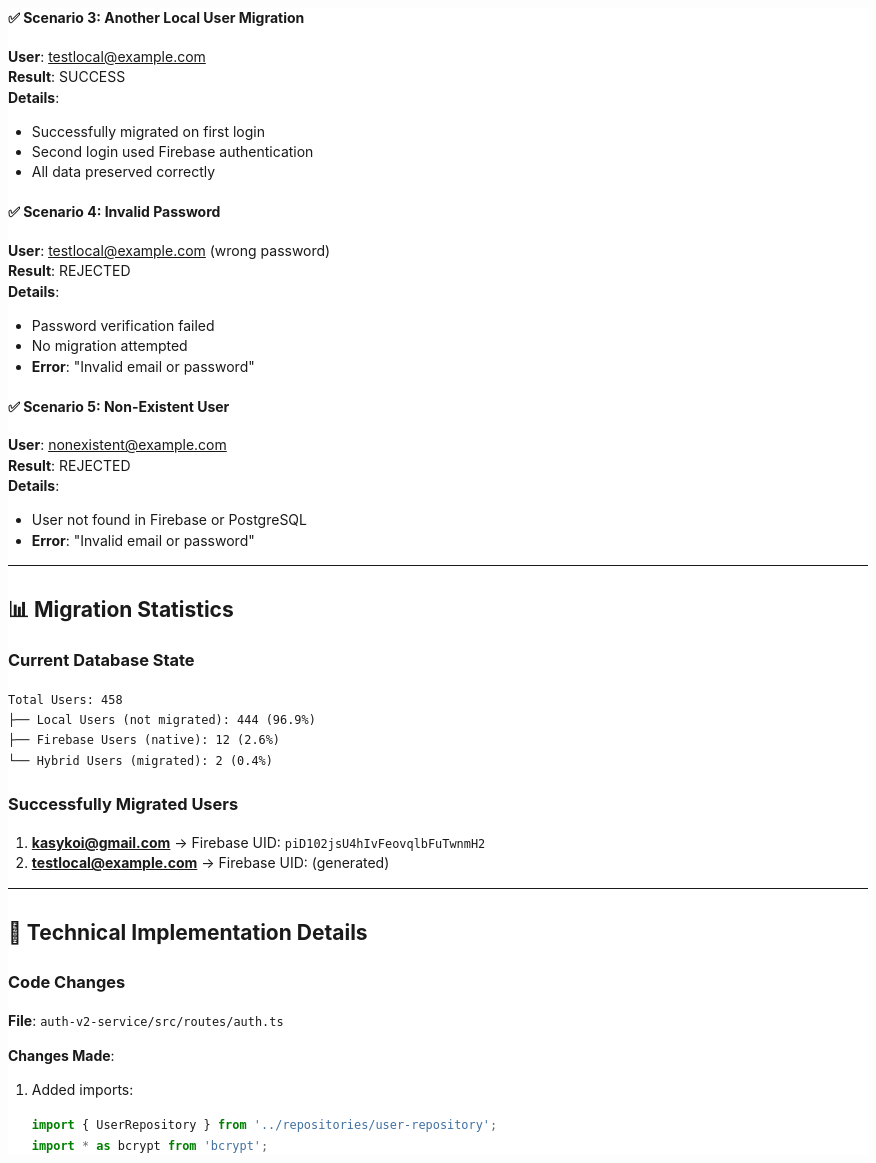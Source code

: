 #### ✅ Scenario 3: Another Local User Migration
**User**: testlocal@example.com  
**Result**: SUCCESS  
**Details**:
- Successfully migrated on first login
- Second login used Firebase authentication
- All data preserved correctly

#### ✅ Scenario 4: Invalid Password
**User**: testlocal@example.com (wrong password)  
**Result**: REJECTED  
**Details**:
- Password verification failed
- No migration attempted
- **Error**: "Invalid email or password"

#### ✅ Scenario 5: Non-Existent User
**User**: nonexistent@example.com  
**Result**: REJECTED  
**Details**:
- User not found in Firebase or PostgreSQL
- **Error**: "Invalid email or password"

---

## 📊 Migration Statistics

### Current Database State
```
Total Users: 458
├── Local Users (not migrated): 444 (96.9%)
├── Firebase Users (native): 12 (2.6%)
└── Hybrid Users (migrated): 2 (0.4%)
```

### Successfully Migrated Users
1. **kasykoi@gmail.com** → Firebase UID: `piD102jsU4hIvFeovqlbFuTwnmH2`
2. **testlocal@example.com** → Firebase UID: (generated)

---

## 🔧 Technical Implementation Details

### Code Changes

**File**: `auth-v2-service/src/routes/auth.ts`

**Changes Made**:
1. Added imports:
   ```typescript
   import { UserRepository } from '../repositories/user-repository';
   import * as bcrypt from 'bcrypt';
   ```
